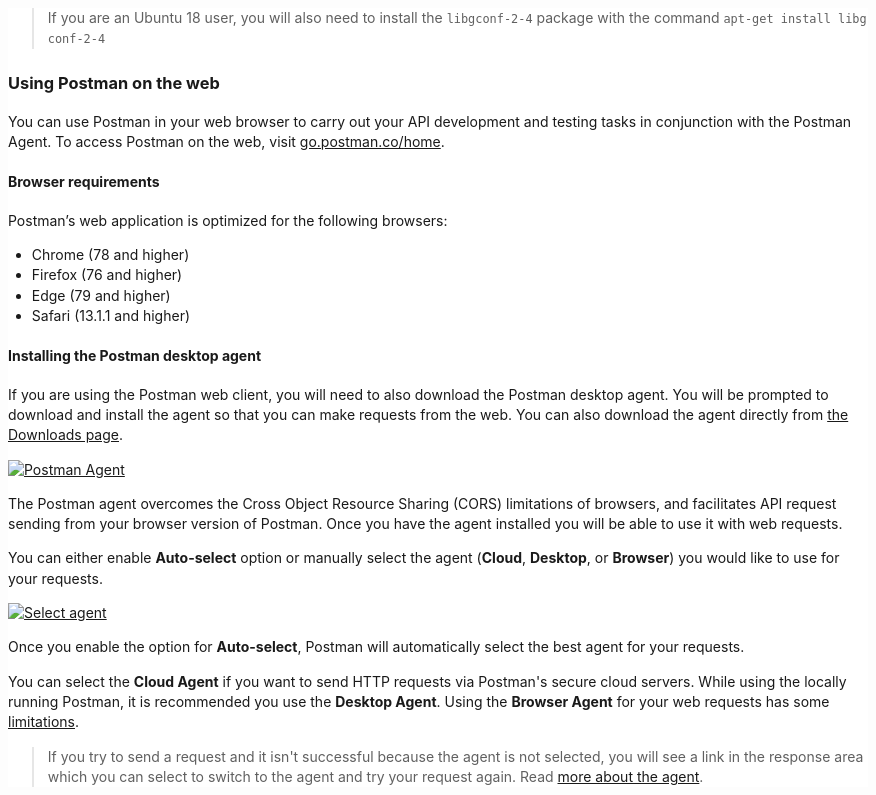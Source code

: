 > If you are an Ubuntu 18 user, you will also need to install the `libgconf-2-4` package with the command `apt-get install libgconf-2-4`

### Using Postman on the web

You can use Postman in your web browser to carry out your API development and testing tasks in conjunction with the Postman Agent. To access Postman on the web, visit [go.postman.co/home](https://go.postman.co/home).

#### Browser requirements

Postman’s web application is optimized for the following browsers:

- Chrome (78 and higher)
- Firefox (76 and higher)
- Edge (79 and higher)
- Safari (13.1.1 and higher)

#### Installing the Postman desktop agent

If you are using the Postman web client, you will need to also download the Postman desktop agent. You will be prompted to download and install the agent so that you can make requests from the web. You can also download the agent directly from [the Downloads page](https://www.postman.com/downloads/).

[![Postman Agent](https://camo.githubusercontent.com/2fc0384c7b91aacf1f2497f1fa70cc024bf8f19b0a12652a990bb1d8739780e4/68747470733a2f2f6173736574732e706f73746d616e2e636f6d2f706f73746d616e2d646f63732f646f776e6c6f61642d6167656e742d7638362e6a7067)](https://camo.githubusercontent.com/2fc0384c7b91aacf1f2497f1fa70cc024bf8f19b0a12652a990bb1d8739780e4/68747470733a2f2f6173736574732e706f73746d616e2e636f6d2f706f73746d616e2d646f63732f646f776e6c6f61642d6167656e742d7638362e6a7067)

The Postman agent overcomes the Cross Object Resource Sharing (CORS) limitations of browsers, and facilitates API request sending from your browser version of Postman. Once you have the agent installed you will be able to use it with web requests.

You can either enable **Auto-select** option or manually select the agent (**Cloud**, **Desktop**, or **Browser**) you would like to use for your requests.

[![Select agent](https://camo.githubusercontent.com/8b042765d4eb6d7d9f6de43c12978f27c00111025ecfcdcd6059181b7a69c1bc/68747470733a2f2f6173736574732e706f73746d616e2e636f6d2f706f73746d616e2d646f63732f73656c6563742d6167656e742d666f722d72657175657374732e676966)](https://camo.githubusercontent.com/8b042765d4eb6d7d9f6de43c12978f27c00111025ecfcdcd6059181b7a69c1bc/68747470733a2f2f6173736574732e706f73746d616e2e636f6d2f706f73746d616e2d646f63732f73656c6563742d6167656e742d666f722d72657175657374732e676966)

Once you enable the option for **Auto-select**, Postman will automatically select the best agent for your requests.

You can select the **Cloud Agent** if you want to send HTTP requests via Postman's secure cloud servers. While using the locally running Postman, it is recommended you use the **Desktop Agent**. Using the **Browser Agent** for your web requests has some [limitations](https://github.com/postmanlabs/postman-docs/blob/develop/docs/getting-started/installation-and-updates/#web-limitations).

> If you try to send a request and it isn't successful because the agent is not selected, you will see a link in the response area which you can select to switch to the agent and try your request again. Read [more about the agent](https://blog.postman.com/introducing-the-postman-agent-send-api-requests-from-your-browser-without-limits/).
